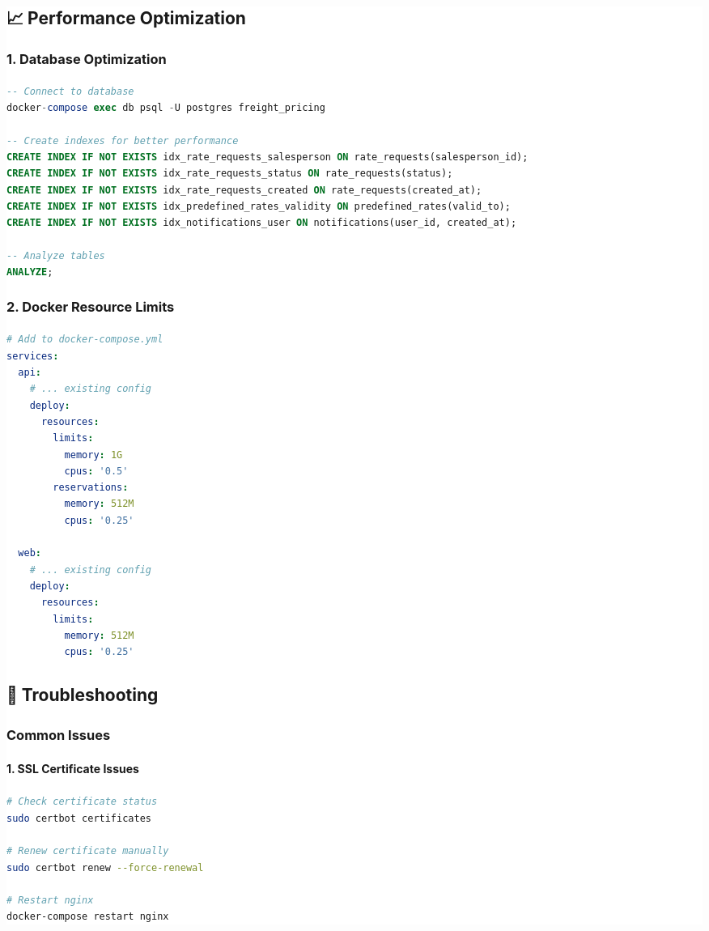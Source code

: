 ## 📈 Performance Optimization

### 1. Database Optimization
```sql
-- Connect to database
docker-compose exec db psql -U postgres freight_pricing

-- Create indexes for better performance
CREATE INDEX IF NOT EXISTS idx_rate_requests_salesperson ON rate_requests(salesperson_id);
CREATE INDEX IF NOT EXISTS idx_rate_requests_status ON rate_requests(status);
CREATE INDEX IF NOT EXISTS idx_rate_requests_created ON rate_requests(created_at);
CREATE INDEX IF NOT EXISTS idx_predefined_rates_validity ON predefined_rates(valid_to);
CREATE INDEX IF NOT EXISTS idx_notifications_user ON notifications(user_id, created_at);

-- Analyze tables
ANALYZE;
```

### 2. Docker Resource Limits
```yaml
# Add to docker-compose.yml
services:
  api:
    # ... existing config
    deploy:
      resources:
        limits:
          memory: 1G
          cpus: '0.5'
        reservations:
          memory: 512M
          cpus: '0.25'
  
  web:
    # ... existing config
    deploy:
      resources:
        limits:
          memory: 512M
          cpus: '0.25'
```

## 🚨 Troubleshooting

### Common Issues

#### 1. SSL Certificate Issues
```bash
# Check certificate status
sudo certbot certificates

# Renew certificate manually
sudo certbot renew --force-renewal

# Restart nginx
docker-compose restart nginx
```
